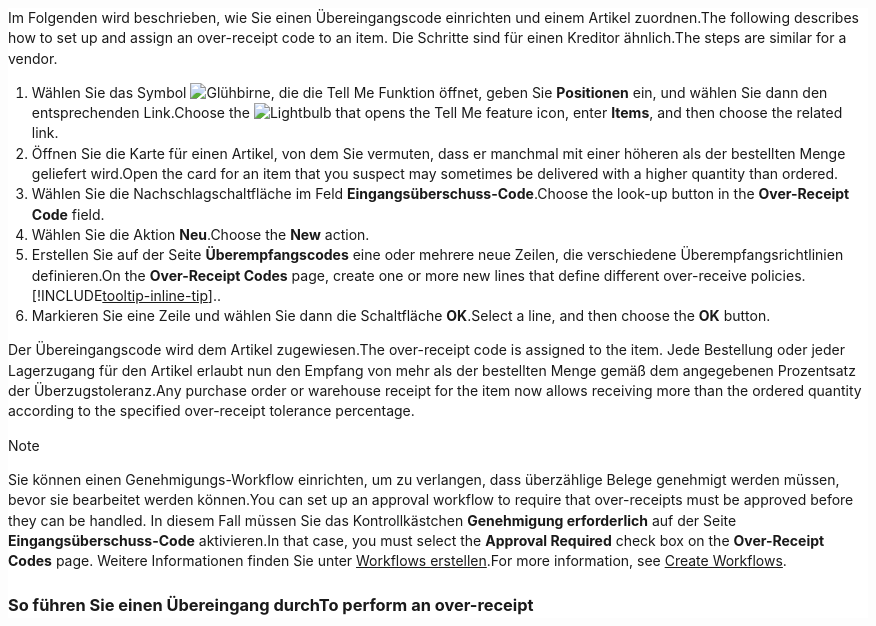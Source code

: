 <span data-ttu-id="b7e0c-165">Im Folgenden wird beschrieben, wie Sie einen Übereingangscode einrichten und einem Artikel zuordnen.</span><span class="sxs-lookup"><span data-stu-id="b7e0c-165">The following describes how to set up and assign an over-receipt code to an item.</span></span> <span data-ttu-id="b7e0c-166">Die Schritte sind für einen Kreditor ähnlich.</span><span class="sxs-lookup"><span data-stu-id="b7e0c-166">The steps are similar for a vendor.</span></span>

1. <span data-ttu-id="b7e0c-167">Wählen Sie das Symbol ![Glühbirne, die die Tell Me Funktion öffnet](media/ui-search/search_small.png "Tell Me-Funktion"), geben Sie **Positionen** ein, und wählen Sie dann den entsprechenden Link.</span><span class="sxs-lookup"><span data-stu-id="b7e0c-167">Choose the ![Lightbulb that opens the Tell Me feature](media/ui-search/search_small.png "Tell me what you want to do") icon, enter **Items**, and then choose the related link.</span></span>
2. <span data-ttu-id="b7e0c-168">Öffnen Sie die Karte für einen Artikel, von dem Sie vermuten, dass er manchmal mit einer höheren als der bestellten Menge geliefert wird.</span><span class="sxs-lookup"><span data-stu-id="b7e0c-168">Open the card for an item that you suspect may sometimes be delivered with a higher quantity than ordered.</span></span>
3. <span data-ttu-id="b7e0c-169">Wählen Sie die Nachschlagschaltfläche im Feld **Eingangsüberschuss-Code**.</span><span class="sxs-lookup"><span data-stu-id="b7e0c-169">Choose the look-up button in the **Over-Receipt Code** field.</span></span>
4. <span data-ttu-id="b7e0c-170">Wählen Sie die Aktion **Neu**.</span><span class="sxs-lookup"><span data-stu-id="b7e0c-170">Choose the **New** action.</span></span>
5. <span data-ttu-id="b7e0c-171">Erstellen Sie auf der Seite **Überempfangscodes** eine oder mehrere neue Zeilen, die verschiedene Überempfangsrichtlinien definieren.</span><span class="sxs-lookup"><span data-stu-id="b7e0c-171">On the **Over-Receipt Codes** page, create one or more new lines that define different over-receive policies.</span></span> [!INCLUDE[tooltip-inline-tip](includes/tooltip-inline-tip_md.md)]<span data-ttu-id="b7e0c-172">.</span><span class="sxs-lookup"><span data-stu-id="b7e0c-172">.</span></span>
6. <span data-ttu-id="b7e0c-173">Markieren Sie eine Zeile und wählen Sie dann die Schaltfläche **OK**.</span><span class="sxs-lookup"><span data-stu-id="b7e0c-173">Select a line, and then choose the **OK** button.</span></span>

<span data-ttu-id="b7e0c-174">Der Übereingangscode wird dem Artikel zugewiesen.</span><span class="sxs-lookup"><span data-stu-id="b7e0c-174">The over-receipt code is assigned to the item.</span></span> <span data-ttu-id="b7e0c-175">Jede Bestellung oder jeder Lagerzugang für den Artikel erlaubt nun den Empfang von mehr als der bestellten Menge gemäß dem angegebenen Prozentsatz der Überzugstoleranz.</span><span class="sxs-lookup"><span data-stu-id="b7e0c-175">Any purchase order or warehouse receipt for the item now allows receiving more than the ordered quantity according to the specified over-receipt tolerance percentage.</span></span>

> [!NOTE]
> <span data-ttu-id="b7e0c-176">Sie können einen Genehmigungs-Workflow einrichten, um zu verlangen, dass überzählige Belege genehmigt werden müssen, bevor sie bearbeitet werden können.</span><span class="sxs-lookup"><span data-stu-id="b7e0c-176">You can set up an approval workflow to require that over-receipts must be approved before they can be handled.</span></span> <span data-ttu-id="b7e0c-177">In diesem Fall müssen Sie das Kontrollkästchen **Genehmigung erforderlich** auf der Seite **Eingangsüberschuss-Code** aktivieren.</span><span class="sxs-lookup"><span data-stu-id="b7e0c-177">In that case, you must select the **Approval Required** check box on the **Over-Receipt Codes** page.</span></span> <span data-ttu-id="b7e0c-178">Weitere Informationen finden Sie unter [Workflows erstellen](across-how-to-create-workflows.md).</span><span class="sxs-lookup"><span data-stu-id="b7e0c-178">For more information, see [Create Workflows](across-how-to-create-workflows.md).</span></span>

### <a name="to-perform-an-over-receipt"></a><span data-ttu-id="b7e0c-179">So führen Sie einen Übereingang durch</span><span class="sxs-lookup"><span data-stu-id="b7e0c-179">To perform an over-receipt</span></span>
